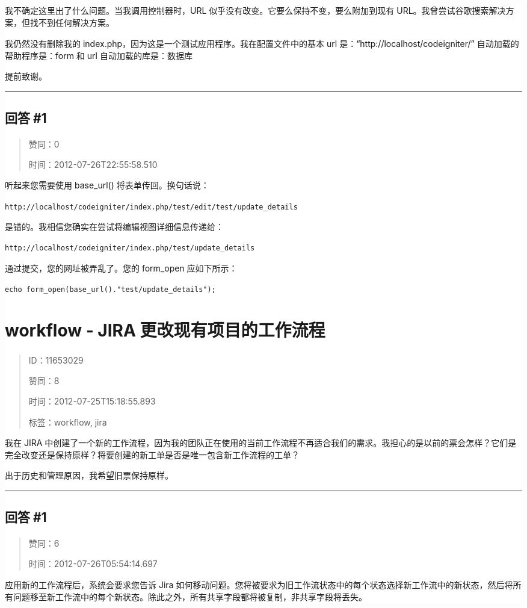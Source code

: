 我不确定这里出了什么问题。当我调用控制器时，URL 似乎没有改变。它要么保持不变，要么附加到现有 URL。我曾尝试谷歌搜索解决方案，但找不到任何解决方案。

我仍然没有删除我的 index.php，因为这是一个测试应用程序。我在配置文件中的基本 url 是：“http://localhost/codeigniter/” 自动加载的帮助程序是：form 和 url 自动加载的库是：数据库

提前致谢。

* * *

## 回答 #1

> 赞同：0
> 
> 时间：2012-07-26T22:55:58.510

听起来您需要使用 base_url() 将表单传回。换句话说：

```
http://localhost/codeigniter/index.php/test/edit/test/update_details 
```

是错的。我相信您确实在尝试将编辑视图详细信息传递给：

```
http://localhost/codeigniter/index.php/test/update_details 
```

通过提交，您的网址被弄乱了。您的 form_open 应如下所示：

```
echo form_open(base_url()."test/update_details"); 
```

# workflow - JIRA 更改现有项目的工作流程

> ID：11653029
> 
> 赞同：8
> 
> 时间：2012-07-25T15:18:55.893
> 
> 标签：workflow, jira

我在 JIRA 中创建了一个新的工作流程，因为我的团队正在使用的当前工作流程不再适合我们的需求。我担心的是以前的票会怎样？它们是完全改变还是保持原样？将要创建的新工单是否是唯一包含新工作流程的工单？

出于历史和管理原因，我希望旧票保持原样。

* * *

## 回答 #1

> 赞同：6
> 
> 时间：2012-07-26T05:54:14.697

应用新的工作流程后，系统会要求您告诉 Jira 如何移动问题。您将被要求为旧工作流状态中的每个状态选择新工作流中的新状态，然后将所有问题移至新工作流中的每个新状态。除此之外，所有共享字段都将被复制，非共享字段将丢失。
